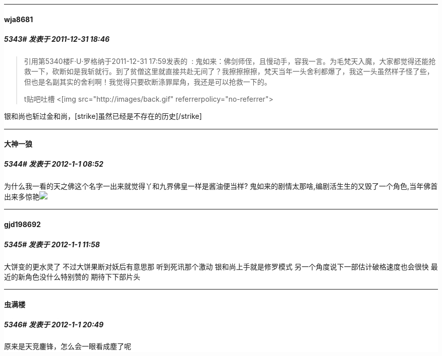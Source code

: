 
-----

####  wja8681  
##### 5343#       发表于 2011-12-31 18:46



<blockquote>引用第5340楼F·U·罗格纳于2011-12-31 17:59发表的  :
鬼如来：佛剑师侄，且慢动手，容我一言。为毛梵天入魔，大家都觉得还能抢救一下，砍断如是我斩就行。到了贫僧这里就直接共赴无间了？我擦擦擦擦，梵天当年一头舍利都爆了，我这一头虽然样子怪了些，但也是名副其实的舍利啊！我觉得只要砍断涤罪犀角，我还是可以抢救一下的。

t贴吧吐槽 <[img src="http://images/back.gif" referrerpolicy="no-referrer"></blockquote>银和尚也斩过金和尚，[strike]虽然已经是不存在的历史[/strike]







-----

####  大神一狼  
##### 5344#       发表于 2012-1-1 08:52




为什么我一看的天之佛这个名字一出来就觉得丫和九界佛皇一样是酱油便当样?
鬼如来的剧情太那啥,编剧活生生的又毁了一个角色,当年佛首出来多惊艳<img src="https://static.saraba1st.com/image/smiley/face/172.gif" referrerpolicy="no-referrer">







-----

####  gjd198692  
##### 5345#       发表于 2012-1-1 11:58




大饼变的更水灵了 不过大饼果断对妖后有意思那 听到死讯那个激动
银和尚上手就是修罗模式 另一个角度说下一部估计破格速度也会很快
最近的新角色没什么特别赞的 期待下下部片头







-----

####  虫满楼  
##### 5346#       发表于 2012-1-1 20:49




原来是天竞鏖锋，怎么会一眼看成塵了呢
